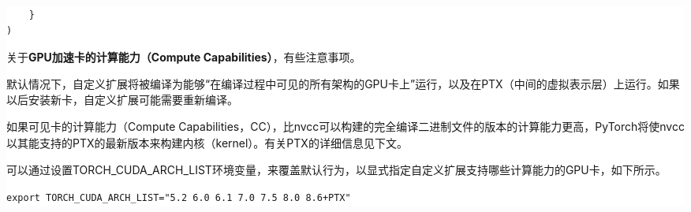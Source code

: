 ```python
    }
)
```

关于**GPU加速卡的计算能力（Compute Capabilities）**，有些注意事项。

默认情况下，自定义扩展将被编译为能够“在编译过程中可见的所有架构的GPU卡上”运行，以及在PTX（中间的虚拟表示层）上运行。如果以后安装新卡，自定义扩展可能需要重新编译。

如果可见卡的计算能力（Compute Capabilities，CC），比nvcc可以构建的完全编译二进制文件的版本的计算能力更高，PyTorch将使nvcc以其能支持的PTX的最新版本来构建内核（kernel）。有关PTX的详细信息见下文。

可以通过设置TORCH_CUDA_ARCH_LIST环境变量，来覆盖默认行为，以显式指定自定义扩展支持哪些计算能力的GPU卡，如下所示。

```shell
export TORCH_CUDA_ARCH_LIST="5.2 6.0 6.1 7.0 7.5 8.0 8.6+PTX"
```

